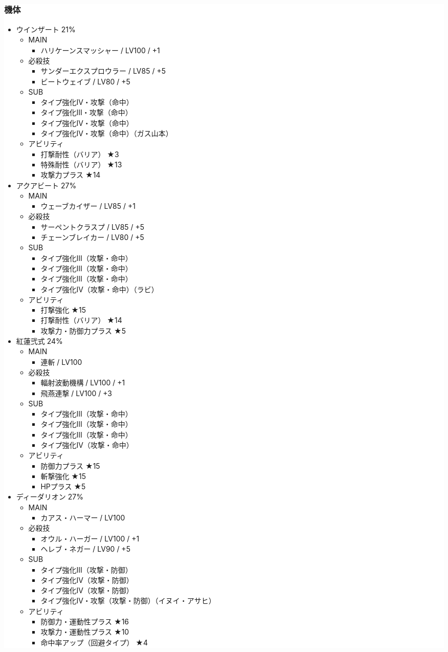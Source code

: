 ### 機体

- ウインザート 21%
  - MAIN
    - ハリケーンスマッシャー / LV100 / +1
  - 必殺技
    - サンダーエクスプロウラー / LV85 / +5
    - ビートウェイブ / LV80 / +5
  - SUB
    - タイプ強化Ⅳ・攻撃（命中）
    - タイプ強化Ⅲ・攻撃（命中）
    - タイプ強化Ⅳ・攻撃（命中）
    - タイプ強化Ⅳ・攻撃（命中）（ガス山本）
  - アビリティ
    - 打撃耐性（バリア） ★3
    - 特殊耐性（バリア） ★13
    - 攻撃力プラス ★14
- アクアビート 27%
  - MAIN
    - ウェーブカイザー / LV85 / +1
  - 必殺技
    - サーペントクラスプ / LV85 / +5
    - チェーンブレイカー / LV80 / +5
  - SUB
    - タイプ強化Ⅲ（攻撃・命中）
    - タイプ強化Ⅲ（攻撃・命中）
    - タイプ強化Ⅲ（攻撃・命中）
    - タイプ強化Ⅳ（攻撃・命中）（ラビ）
  - アビリティ
    - 打撃強化 ★15
    - 打撃耐性（バリア） ★14
    - 攻撃力・防御力プラス ★5
- 紅蓮弐式 24%
  - MAIN
    - 連斬 / LV100
  - 必殺技
    - 輻射波動機構 / LV100 / +1
    - 飛燕連撃 / LV100 / +3
  - SUB
    - タイプ強化Ⅲ（攻撃・命中）
    - タイプ強化Ⅲ（攻撃・命中）
    - タイプ強化Ⅲ（攻撃・命中）
    - タイプ強化Ⅳ（攻撃・命中）
  - アビリティ
    - 防御力プラス ★15
    - 斬撃強化 ★15
    - HPプラス ★5
- ディーダリオン 27%
  - MAIN
    - カアス・ハーマー / LV100
  - 必殺技
    - オウル・ハーガー / LV100 / +1
    - ヘレブ・ネガー / LV90 / +5
  - SUB
    - タイプ強化Ⅲ（攻撃・防御）
    - タイプ強化Ⅳ（攻撃・防御）
    - タイプ強化Ⅳ（攻撃・防御）
    - タイプ強化Ⅳ・攻撃（攻撃・防御）（イヌイ・アサヒ）
  - アビリティ
    - 防御力・運動性プラス ★16
    - 攻撃力・運動性プラス ★10
    - 命中率アップ（回避タイプ） ★4
